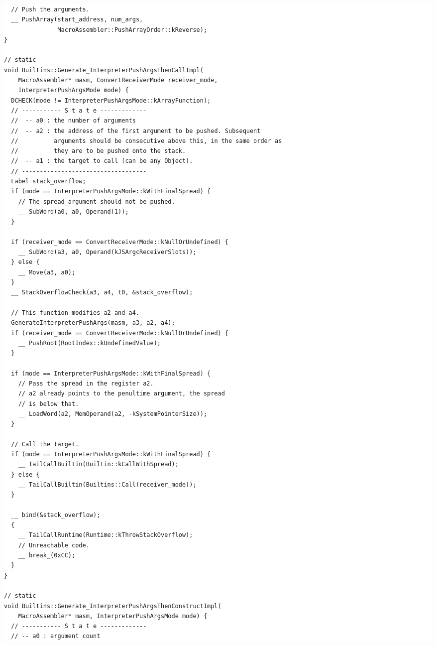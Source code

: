 ```
  // Push the arguments.
  __ PushArray(start_address, num_args,
               MacroAssembler::PushArrayOrder::kReverse);
}

// static
void Builtins::Generate_InterpreterPushArgsThenCallImpl(
    MacroAssembler* masm, ConvertReceiverMode receiver_mode,
    InterpreterPushArgsMode mode) {
  DCHECK(mode != InterpreterPushArgsMode::kArrayFunction);
  // ----------- S t a t e -------------
  //  -- a0 : the number of arguments
  //  -- a2 : the address of the first argument to be pushed. Subsequent
  //          arguments should be consecutive above this, in the same order as
  //          they are to be pushed onto the stack.
  //  -- a1 : the target to call (can be any Object).
  // -----------------------------------
  Label stack_overflow;
  if (mode == InterpreterPushArgsMode::kWithFinalSpread) {
    // The spread argument should not be pushed.
    __ SubWord(a0, a0, Operand(1));
  }

  if (receiver_mode == ConvertReceiverMode::kNullOrUndefined) {
    __ SubWord(a3, a0, Operand(kJSArgcReceiverSlots));
  } else {
    __ Move(a3, a0);
  }
  __ StackOverflowCheck(a3, a4, t0, &stack_overflow);

  // This function modifies a2 and a4.
  GenerateInterpreterPushArgs(masm, a3, a2, a4);
  if (receiver_mode == ConvertReceiverMode::kNullOrUndefined) {
    __ PushRoot(RootIndex::kUndefinedValue);
  }

  if (mode == InterpreterPushArgsMode::kWithFinalSpread) {
    // Pass the spread in the register a2.
    // a2 already points to the penultime argument, the spread
    // is below that.
    __ LoadWord(a2, MemOperand(a2, -kSystemPointerSize));
  }

  // Call the target.
  if (mode == InterpreterPushArgsMode::kWithFinalSpread) {
    __ TailCallBuiltin(Builtin::kCallWithSpread);
  } else {
    __ TailCallBuiltin(Builtins::Call(receiver_mode));
  }

  __ bind(&stack_overflow);
  {
    __ TailCallRuntime(Runtime::kThrowStackOverflow);
    // Unreachable code.
    __ break_(0xCC);
  }
}

// static
void Builtins::Generate_InterpreterPushArgsThenConstructImpl(
    MacroAssembler* masm, InterpreterPushArgsMode mode) {
  // ----------- S t a t e -------------
  // -- a0 : argument count
```